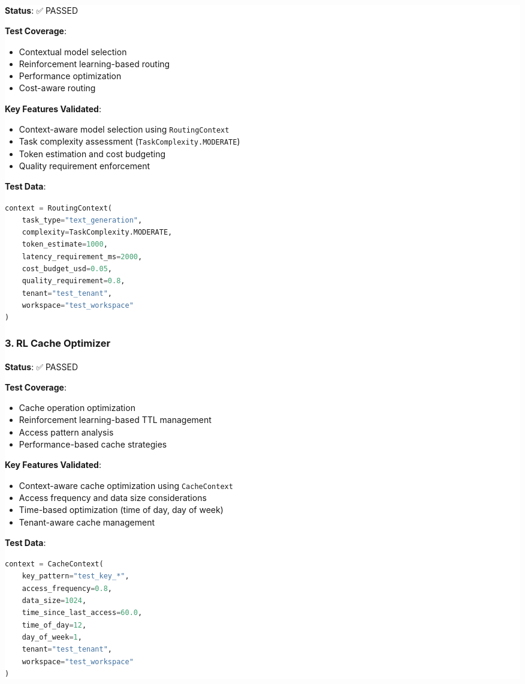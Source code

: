 **Status**: ✅ PASSED

**Test Coverage**:

- Contextual model selection
- Reinforcement learning-based routing
- Performance optimization
- Cost-aware routing

**Key Features Validated**:

- Context-aware model selection using `RoutingContext`
- Task complexity assessment (`TaskComplexity.MODERATE`)
- Token estimation and cost budgeting
- Quality requirement enforcement

**Test Data**:

```python
context = RoutingContext(
    task_type="text_generation",
    complexity=TaskComplexity.MODERATE,
    token_estimate=1000,
    latency_requirement_ms=2000,
    cost_budget_usd=0.05,
    quality_requirement=0.8,
    tenant="test_tenant",
    workspace="test_workspace"
)
```

### 3. RL Cache Optimizer

**Status**: ✅ PASSED

**Test Coverage**:

- Cache operation optimization
- Reinforcement learning-based TTL management
- Access pattern analysis
- Performance-based cache strategies

**Key Features Validated**:

- Context-aware cache optimization using `CacheContext`
- Access frequency and data size considerations
- Time-based optimization (time of day, day of week)
- Tenant-aware cache management

**Test Data**:

```python
context = CacheContext(
    key_pattern="test_key_*",
    access_frequency=0.8,
    data_size=1024,
    time_since_last_access=60.0,
    time_of_day=12,
    day_of_week=1,
    tenant="test_tenant",
    workspace="test_workspace"
)
```
